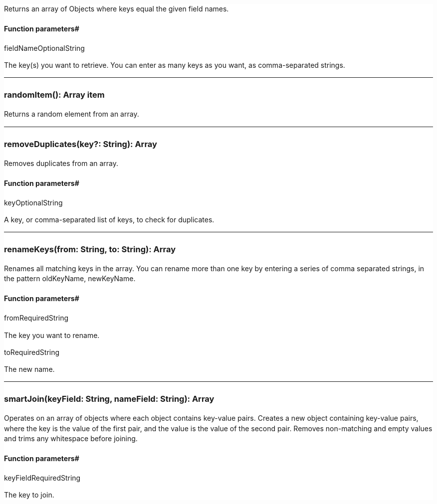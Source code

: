 Returns an array of Objects where keys equal the given field names. 

#### Function parameters#

fieldNameOptionalString

The key(s) you want to retrieve. You can enter as many keys as you want, as comma-separated strings.

* * *

###  randomItem(): Array item #

Returns a random element from an array. 

* * *

###  removeDuplicates(key?: String): Array #

Removes duplicates from an array. 

#### Function parameters#

keyOptionalString

A key, or comma-separated list of keys, to check for duplicates.

* * *

###  renameKeys(from: String, to: String): Array #

Renames all matching keys in the array. You can rename more than one key by entering a series of comma separated strings, in the pattern oldKeyName, newKeyName. 

#### Function parameters#

fromRequiredString

The key you want to rename.

toRequiredString

The new name.

* * *

###  smartJoin(keyField: String, nameField: String): Array #

Operates on an array of objects where each object contains key-value pairs. Creates a new object containing key-value pairs, where the key is the value of the first pair, and the value is the value of the second pair. Removes non-matching and empty values and trims any whitespace before joining. 

#### Function parameters#

keyFieldRequiredString

The key to join.
